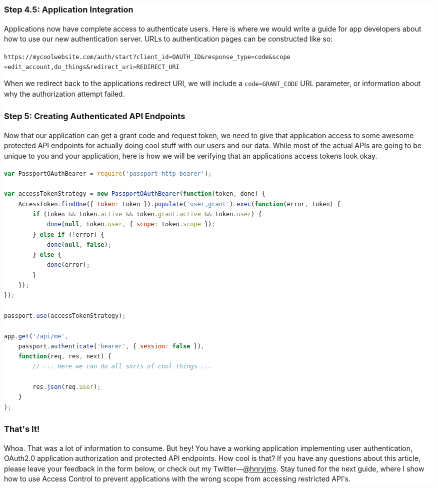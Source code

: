 ### Step 4.5: Application Integration

Applications now have complete access to authenticate users. Here is where we
would write a guide for app developers about how to use our new authentication
server. URLs to authentication pages can be constructed like so:

```
https://mycoolwebsite.com/auth/start?client_id=OAUTH_ID&response_type=code&scope
=edit_account,do_things&redirect_uri=REDIRECT_URI
```

When we redirect back to the applications redirect URI, we will include a
`code=GRANT_CODE` URL parameter, or information about why the authorization
attempt failed.

### Step 5: Creating Authenticated API Endpoints

Now that our application can get a grant code and request token, we need to give
that application access to some awesome protected API endpoints for actually
doing cool stuff with our users and our data. While most of the actual APIs are
going to be unique to you and your application, here is how we will be verifying
that an applications access tokens look okay.

```js
var PassportOAuthBearer = require('passport-http-bearer');

var accessTokenStrategy = new PassportOAuthBearer(function(token, done) {
	AccessToken.findOne({ token: token }).populate('user,grant').exec(function(error, token) {
		if (token && token.active && token.grant.active && token.user) {
			done(null, token.user, { scope: token.scope });
		} else if (!error) {
			done(null, false);
		} else {
			done(error);
		}
	});
});

passport.use(accessTokenStrategy);

app.get('/api/me',
	passport.authenticate('bearer', { session: false }),
	function(req, res, next) {
		// ... Here we can do all sorts of cool things ...
		
		res.json(req.user);
	}
);
```

### That's It!

Whoa. That was a lot of information to consume. But hey! You have a working
application implementing user authentication, OAuth2.0 application authorization
and protected API endpoints. How cool is that? If you have any questions about
this article, please leave your feedback in the form below, or check out my
Twitter—[@hnryjms](https://twitter.com/hnryjms "@hnryjms on Twitter"). Stay
tuned for the next guide, where I show how to use Access Control to prevent
applications with the wrong scope from accessing restricted API's.
